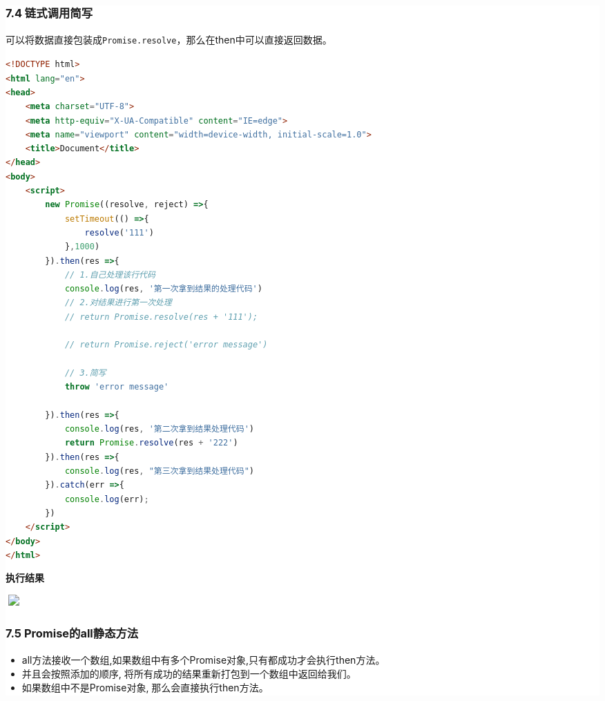 ### 7.4 链式调用简写

可以将数据直接包装成`Promise.resolve`，那么在then中可以直接返回数据。

```html
<!DOCTYPE html>
<html lang="en">
<head>
    <meta charset="UTF-8">
    <meta http-equiv="X-UA-Compatible" content="IE=edge">
    <meta name="viewport" content="width=device-width, initial-scale=1.0">
    <title>Document</title>
</head>
<body>
    <script>
        new Promise((resolve, reject) =>{
            setTimeout(() =>{
                resolve('111')
            },1000)
        }).then(res =>{
            // 1.自己处理该行代码
            console.log(res, '第一次拿到结果的处理代码')
            // 2.对结果进行第一次处理
            // return Promise.resolve(res + '111');

            // return Promise.reject('error message')

            // 3.简写
            throw 'error message'

        }).then(res =>{
            console.log(res, '第二次拿到结果处理代码')
            return Promise.resolve(res + '222')
        }).then(res =>{
            console.log(res, "第三次拿到结果处理代码")
        }).catch(err =>{
            console.log(err);
        })
    </script>
</body>
</html>
```

**执行结果**

​	![](https://guardwhy.oss-cn-beijing.aliyuncs.com/img/javaEE/SpringMVC/Test4/20210503223152.png)

### 7.5 Promise的all静态方法

- all方法接收一个数组,如果数组中有多个Promise对象,只有都成功才会执行then方法。
- 并且会按照添加的顺序, 将所有成功的结果重新打包到一个数组中返回给我们。
-  如果数组中不是Promise对象, 那么会直接执行then方法。
